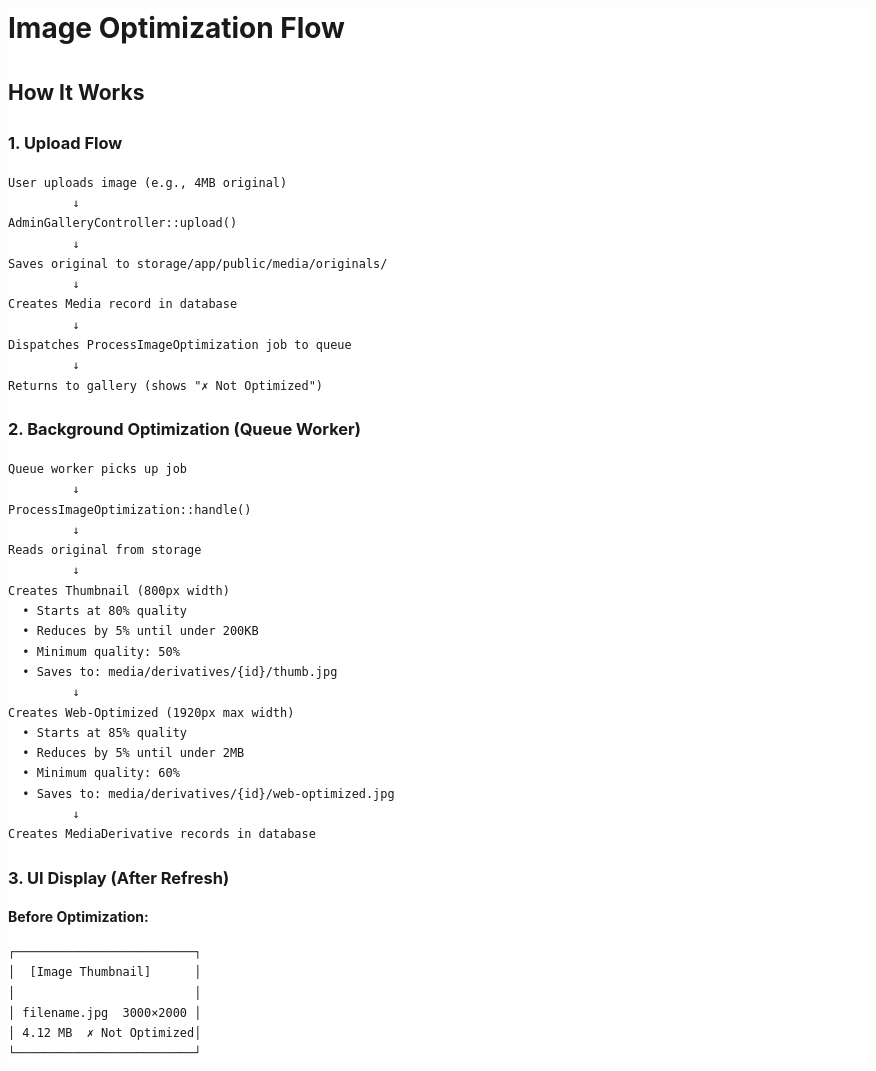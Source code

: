 # Image Optimization Flow

## How It Works

### 1. Upload Flow

```
User uploads image (e.g., 4MB original)
         ↓
AdminGalleryController::upload()
         ↓
Saves original to storage/app/public/media/originals/
         ↓
Creates Media record in database
         ↓
Dispatches ProcessImageOptimization job to queue
         ↓
Returns to gallery (shows "✗ Not Optimized")
```

### 2. Background Optimization (Queue Worker)

```
Queue worker picks up job
         ↓
ProcessImageOptimization::handle()
         ↓
Reads original from storage
         ↓
Creates Thumbnail (800px width)
  • Starts at 80% quality
  • Reduces by 5% until under 200KB
  • Minimum quality: 50%
  • Saves to: media/derivatives/{id}/thumb.jpg
         ↓
Creates Web-Optimized (1920px max width)
  • Starts at 85% quality
  • Reduces by 5% until under 2MB
  • Minimum quality: 60%
  • Saves to: media/derivatives/{id}/web-optimized.jpg
         ↓
Creates MediaDerivative records in database
```

### 3. UI Display (After Refresh)

**Before Optimization:**
```
┌─────────────────────────┐
│  [Image Thumbnail]      │
│                         │
│ filename.jpg  3000×2000 │
│ 4.12 MB  ✗ Not Optimized│
└─────────────────────────┘
```
